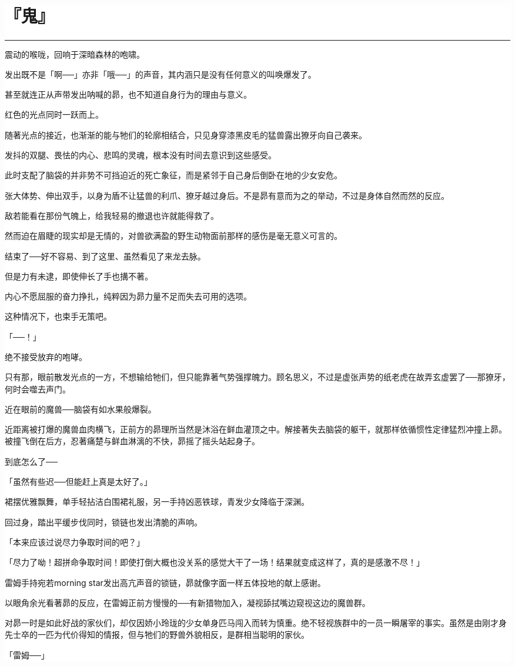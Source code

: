# 『鬼』

------


震动的喉咙，回响于深暗森林的咆啸。

发出既不是「啊──」亦非「哦──」的声音，其内涵只是没有任何意义的叫唤爆发了。

甚至就连正从声带发出呐喊的昴，也不知道自身行为的理由与意义。

红色的光点同时一跃而上。

随著光点的接近，也渐渐的能与牠们的轮廓相结合，只见身穿漆黑皮毛的猛兽露出獠牙向自己袭来。

发抖的双腿、畏怯的内心、悲鸣的灵魂，根本没有时间去意识到这些感受。

此时支配了脑袋的并非势不可挡迫近的死亡象征，而是紧邻于自己身后倒卧在地的少女安危。

张大体势、伸出双手，以身为盾不让猛兽的利爪、獠牙越过身后。不是昴有意而为之的举动，不过是身体自然而然的反应。

敌若能看在那份气魄上，给我轻易的撤退也许就能得救了。

然而迫在眉睫的现实却是无情的，对兽欲满盈的野生动物面前那样的感伤是毫无意义可言的。

结束了──好不容易、到了这里、虽然看见了来龙去脉。

但是力有未逮，即使伸长了手也搆不著。

内心不愿屈服的奋力挣扎，纯粹因为昴力量不足而失去可用的选项。

这种情况下，也束手无策吧。

「──！」

绝不接受放弃的咆哮。

只有那，眼前散发光点的一方，不想输给牠们，但只能靠著气势强撑魄力。顾名思义，不过是虚张声势的纸老虎在故弄玄虚罢了──那獠牙，何时会噬去声门。

近在眼前的魔兽──脑袋有如水果般爆裂。


近距离被打爆的魔兽血肉横飞，正前方的昴理所当然是沐浴在鲜血灌顶之中。解接著失去脑袋的躯干，就那样依循惯性定律猛烈冲撞上昴。被撞飞倒在后方，忍著痛楚与鲜血淋漓的不快，昴摇了摇头站起身子。

到底怎么了──

「虽然有些迟──但能赶上真是太好了。」

裙摆优雅飘舞，单手轻拈洁白围裙礼服，另一手持凶恶铁球，青发少女降临于深渊。

回过身，踏出平缓步伐同时，锁链也发出清脆的声响。

「本来应该过说尽力争取时间的吧？」

「尽力了呦！超拼命争取时间！即使打倒大概也没关系的感觉大干了一场！结果就变成这样了，真的是感激不尽！」

雷姆手持宛若morning star发出高亢声音的锁链，昴就像字面一样五体投地的献上感谢。

以眼角余光看著昴的反应，在雷姆正前方慢慢的──有新猎物加入，凝视舔拭嘴边窥视这边的魔兽群。

对昴一时是如此好战的家伙们，却仅因娇小玲珑的少女单身匹马闯入而转为慎重。绝不轻视族群中的一员一瞬屠宰的事实。虽然是由刚才身先士卒的一匹为代价得知的情报，但与牠们的野兽外貌相反，是群相当聪明的家伙。

「雷姆──」
